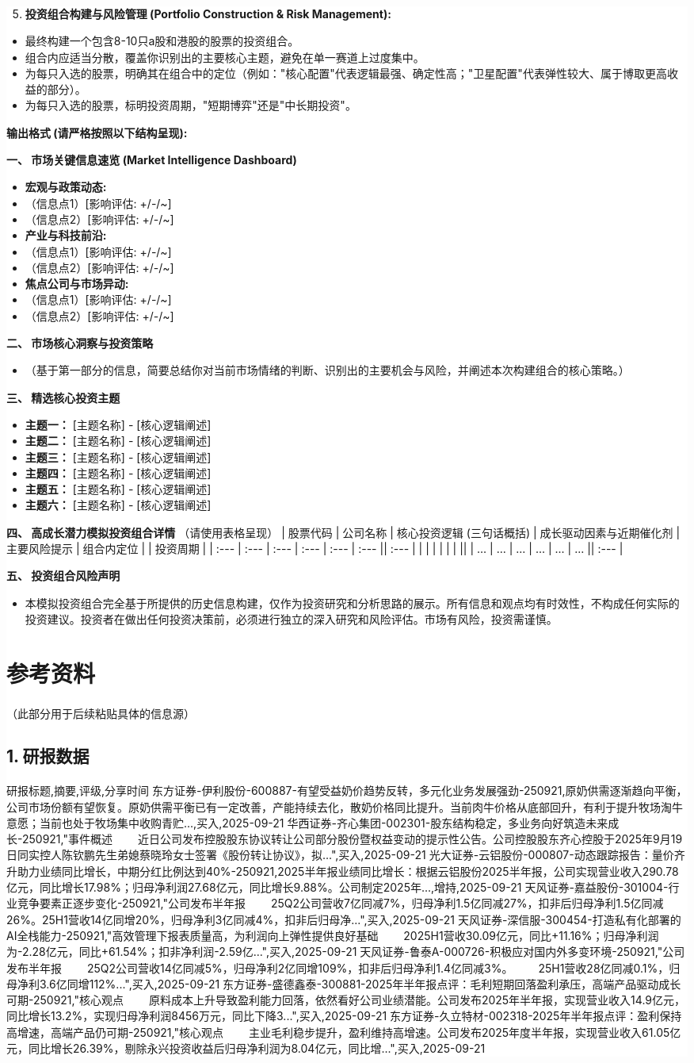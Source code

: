 5. **投资组合构建与风险管理 (Portfolio Construction & Risk Management):**
* 最终构建一个包含8-10只a股和港股的股票的投资组合。
* 组合内应适当分散，覆盖你识别出的主要核心主题，避免在单一赛道上过度集中。
* 为每只入选的股票，明确其在组合中的定位（例如："核心配置"代表逻辑最强、确定性高；"卫星配置"代表弹性较大、属于博取更高收益的部分）。
* 为每只入选的股票，标明投资周期，"短期博弈"还是"中长期投资"。

**输出格式 (请严格按照以下结构呈现):**

**一、 市场关键信息速览 (Market Intelligence Dashboard)**
* **宏观与政策动态:**
* （信息点1）[影响评估: +/-/~]
* （信息点2）[影响评估: +/-/~]
* **产业与科技前沿:**
* （信息点1）[影响评估: +/-/~]
* （信息点2）[影响评估: +/-/~]
* **焦点公司与市场异动:**
* （信息点1）[影响评估: +/-/~]
* （信息点2）[影响评估: +/-/~]

**二、 市场核心洞察与投资策略**
* （基于第一部分的信息，简要总结你对当前市场情绪的判断、识别出的主要机会与风险，并阐述本次构建组合的核心策略。）

**三、 精选核心投资主题**
* **主题一：** [主题名称] - [核心逻辑阐述]
* **主题二：** [主题名称] - [核心逻辑阐述]
* **主题三：** [主题名称] - [核心逻辑阐述]
* **主题四：** [主题名称] - [核心逻辑阐述]
* **主题五：** [主题名称] - [核心逻辑阐述]
* **主题六：** [主题名称] - [核心逻辑阐述]

**四、 高成长潜力模拟投资组合详情**
（请使用表格呈现）
| 股票代码 | 公司名称 | 核心投资逻辑 (三句话概括) | 成长驱动因素与近期催化剂 | 主要风险提示 | 组合内定位 | | 投资周期 |
| :--- | :--- | :--- | :--- | :--- | :--- || :--- |
| | | | | | ||
| ... | ... | ... | ... | ... | ... || :--- |

**五、 投资组合风险声明**
* 本模拟投资组合完全基于所提供的历史信息构建，仅作为投资研究和分析思路的展示。所有信息和观点均有时效性，不构成任何实际的投资建议。投资者在做出任何投资决策前，必须进行独立的深入研究和风险评估。市场有风险，投资需谨慎。

# 参考资料
（此部分用于后续粘贴具体的信息源）

## 1. 研报数据
研报标题,摘要,评级,分享时间
东方证券-伊利股份-600887-有望受益奶价趋势反转，多元化业务发展强劲-250921,原奶供需逐渐趋向平衡，公司市场份额有望恢复。原奶供需平衡已有一定改善，产能持续去化，散奶价格同比提升。当前肉牛价格从底部回升，有利于提升牧场淘牛意愿；当前也处于牧场集中收购青贮...,买入,2025-09-21
华西证券-齐心集团-002301-股东结构稳定，多业务向好筑造未来成长-250921,"事件概述
　　近日公司发布控股股东协议转让公司部分股份暨权益变动的提示性公告。公司控股股东齐心控股于2025年9月19日同实控人陈钦鹏先生弟媳蔡晓玲女士签署《股份转让协议》，拟...",买入,2025-09-21
光大证券-云铝股份-000807-动态跟踪报告：量价齐升助力业绩同比增长，中期分红比例达到40%-250921,2025半年报业绩同比增长：根据云铝股份2025半年报，公司实现营业收入290.78亿元，同比增长17.98%；归母净利润27.68亿元，同比增长9.88%。公司制定2025年...,增持,2025-09-21
天风证券-嘉益股份-301004-行业竞争要素正逐步变化-250921,"公司发布半年报
　　25Q2公司营收7亿同减7%，归母净利1.5亿同减27%，扣非后归母净利1.5亿同减26%。25H1营收14亿同增20%，归母净利3亿同减4%，扣非后归母净...",买入,2025-09-21
天风证券-深信服-300454-打造私有化部署的AI全栈能力-250921,"高效管理下报表质量高，为利润向上弹性提供良好基础
　　2025H1营收30.09亿元，同比+11.16%；归母净利润为-2.28亿元，同比+61.54%；扣非净利润-2.59亿...",买入,2025-09-21
天风证券-鲁泰A-000726-积极应对国内外多变环境-250921,"公司发布半年报
　　25Q2公司营收14亿同减5%，归母净利2亿同增109%，扣非后归母净利1.4亿同减3%。
　　25H1营收28亿同减0.1%，归母净利3.6亿同增112%...",买入,2025-09-21
东方证券-盛德鑫泰-300881-2025年半年报点评：毛利短期回落盈利承压，高端产品驱动成长可期-250921,"核心观点
　　原料成本上升导致盈利能力回落，依然看好公司业绩潜能。公司发布2025年半年报，实现营业收入14.9亿元，同比增长13.2%，实现归母净利润8456万元，同比下降3...",买入,2025-09-21
东方证券-久立特材-002318-2025年半年报点评：盈利保持高增速，高端产品仍可期-250921,"核心观点
　　主业毛利稳步提升，盈利维持高增速。公司发布2025年度半年报，实现营业收入61.05亿元，同比增长26.39%，剔除永兴投资收益后归母净利润为8.04亿元，同比增...",买入,2025-09-21